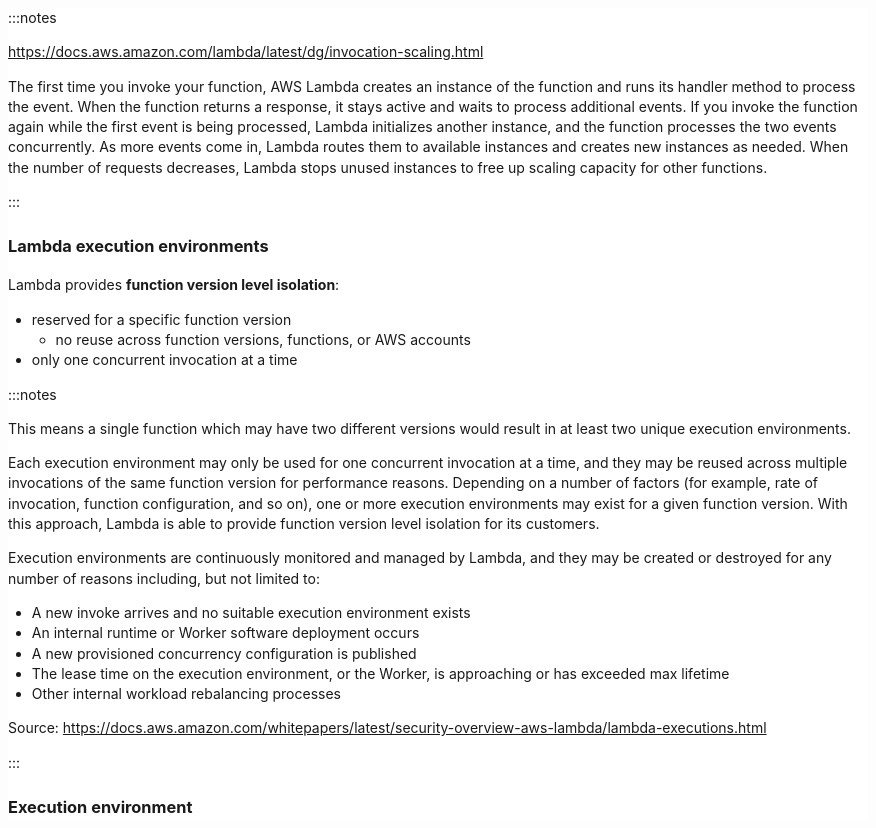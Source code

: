 :::notes

https://docs.aws.amazon.com/lambda/latest/dg/invocation-scaling.html

The first time you invoke your function, AWS Lambda creates an instance of the
function and runs its handler method to process the event. When the function
returns a response, it stays active and waits to process additional events. If
you invoke the function again while the first event is being processed, Lambda
initializes another instance, and the function processes the two events
concurrently. As more events come in, Lambda routes them to available instances
and creates new instances as needed. When the number of requests decreases,
Lambda stops unused instances to free up scaling capacity for other functions.

:::

### Lambda execution environments

Lambda provides **function version level isolation**:

- reserved for a specific function version
  - no reuse across function versions, functions, or AWS accounts
- only one concurrent invocation at a time

:::notes

This means a single function which may have two different versions would result
in at least two unique execution environments.

Each execution environment may only be used for one concurrent invocation at a
time, and they may be reused across multiple invocations of the same function
version for performance reasons. Depending on a number of factors (for example,
rate of invocation, function configuration, and so on), one or more execution
environments may exist for a given function version. With this approach, Lambda
is able to provide function version level isolation for its customers.

Execution environments are continuously monitored and managed by Lambda, and
they may be created or destroyed for any number of reasons including, but not
limited to:

- A new invoke arrives and no suitable execution environment exists
- An internal runtime or Worker software deployment occurs
- A new provisioned concurrency configuration is published
- The lease time on the execution environment, or the Worker, is approaching or
  has exceeded max lifetime
- Other internal workload rebalancing processes

Source:
https://docs.aws.amazon.com/whitepapers/latest/security-overview-aws-lambda/lambda-executions.html

:::

### Execution environment
